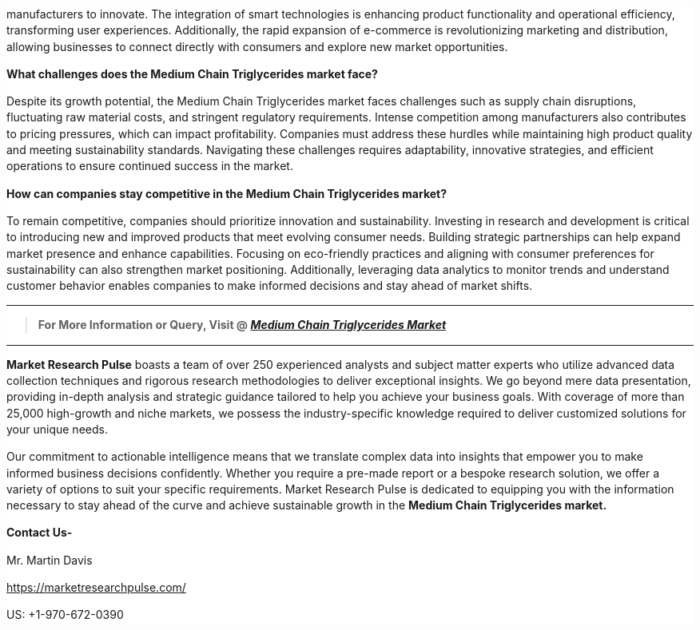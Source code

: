 manufacturers to innovate. The integration of smart technologies is enhancing product functionality and operational efficiency, transforming user experiences. Additionally, the rapid expansion of e-commerce is revolutionizing marketing and distribution, allowing businesses to connect directly with consumers and explore new market opportunities.</p><p><strong>What challenges does the Medium Chain Triglycerides market face?</strong></p><p>Despite its growth potential, the Medium Chain Triglycerides market faces challenges such as supply chain disruptions, fluctuating raw material costs, and stringent regulatory requirements. Intense competition among manufacturers also contributes to pricing pressures, which can impact profitability. Companies must address these hurdles while maintaining high product quality and meeting sustainability standards. Navigating these challenges requires adaptability, innovative strategies, and efficient operations to ensure continued success in the market.</p><p><strong>How can companies stay competitive in the Medium Chain Triglycerides market?</strong></p><p>To remain competitive, companies should prioritize innovation and sustainability. Investing in research and development is critical to introducing new and improved products that meet evolving consumer needs. Building strategic partnerships can help expand market presence and enhance capabilities. Focusing on eco-friendly practices and aligning with consumer preferences for sustainability can also strengthen market positioning. Additionally, leveraging data analytics to monitor trends and understand customer behavior enables companies to make informed decisions and stay ahead of market shifts.</p><hr /><blockquote><p><strong>For More Information or Query, Visit @&nbsp;<em><a href="https://marketresearchpulse.com/report/1047/medium-chain-triglycerides-market?utm_source=Linkedin&utm_medium=112">Medium Chain Triglycerides Market</a></em></strong></p></blockquote><hr /><p><strong>Market Research Pulse</strong> boasts a team of over 250 experienced analysts and subject matter experts who utilize advanced data collection techniques and rigorous research methodologies to deliver exceptional insights. We go beyond mere data presentation, providing in-depth analysis and strategic guidance tailored to help you achieve your business goals. With coverage of more than 25,000 high-growth and niche markets, we possess the industry-specific knowledge required to deliver customized solutions for your unique needs.</p><p>Our commitment to actionable intelligence means that we translate complex data into insights that empower you to make informed business decisions confidently. Whether you require a pre-made report or a bespoke research solution, we offer a variety of options to suit your specific requirements. Market Research Pulse is dedicated to equipping you with the information necessary to stay ahead of the curve and achieve sustainable growth in the <strong>Medium Chain Triglycerides market.</strong></p><p><strong>Contact Us-</strong></p><p>Mr. Martin Davis</p><p>https://marketresearchpulse.com/</p><p>US: +1-970-672-0390</p>

